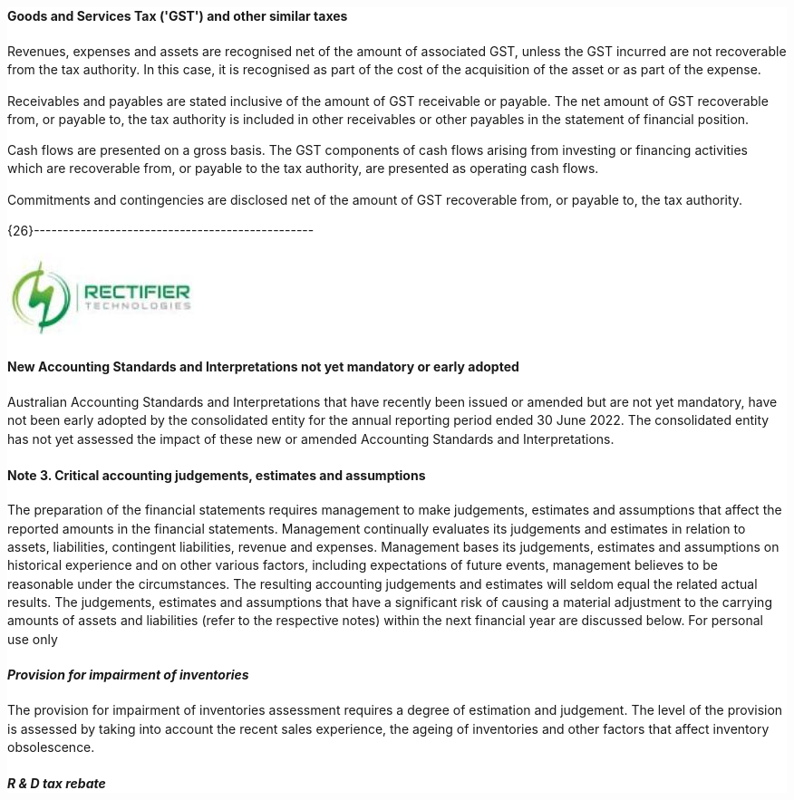 #### **Goods and Services Tax ('GST') and other similar taxes**

Revenues, expenses and assets are recognised net of the amount of associated GST, unless the GST incurred are not recoverable from the tax authority. In this case, it is recognised as part of the cost of the acquisition of the asset or as part of the expense.

Receivables and payables are stated inclusive of the amount of GST receivable or payable. The net amount of GST recoverable from, or payable to, the tax authority is included in other receivables or other payables in the statement of financial position.

Cash flows are presented on a gross basis. The GST components of cash flows arising from investing or financing activities which are recoverable from, or payable to the tax authority, are presented as operating cash flows.

Commitments and contingencies are disclosed net of the amount of GST recoverable from, or payable to, the tax authority.

{26}------------------------------------------------

![](_page_26_Picture_1.jpeg)

#### **New Accounting Standards and Interpretations not yet mandatory or early adopted**

Australian Accounting Standards and Interpretations that have recently been issued or amended but are not yet mandatory, have not been early adopted by the consolidated entity for the annual reporting period ended 30 June 2022. The consolidated entity has not yet assessed the impact of these new or amended Accounting Standards and Interpretations.

#### **Note 3. Critical accounting judgements, estimates and assumptions**

The preparation of the financial statements requires management to make judgements, estimates and assumptions that affect the reported amounts in the financial statements. Management continually evaluates its judgements and estimates in relation to assets, liabilities, contingent liabilities, revenue and expenses. Management bases its judgements, estimates and assumptions on historical experience and on other various factors, including expectations of future events, management believes to be reasonable under the circumstances. The resulting accounting judgements and estimates will seldom equal the related actual results. The judgements, estimates and assumptions that have a significant risk of causing a material adjustment to the carrying amounts of assets and liabilities (refer to the respective notes) within the next financial year are discussed below. For personal use only

#### *Provision for impairment of inventories*

The provision for impairment of inventories assessment requires a degree of estimation and judgement. The level of the provision is assessed by taking into account the recent sales experience, the ageing of inventories and other factors that affect inventory obsolescence.

#### *R & D tax rebate*
